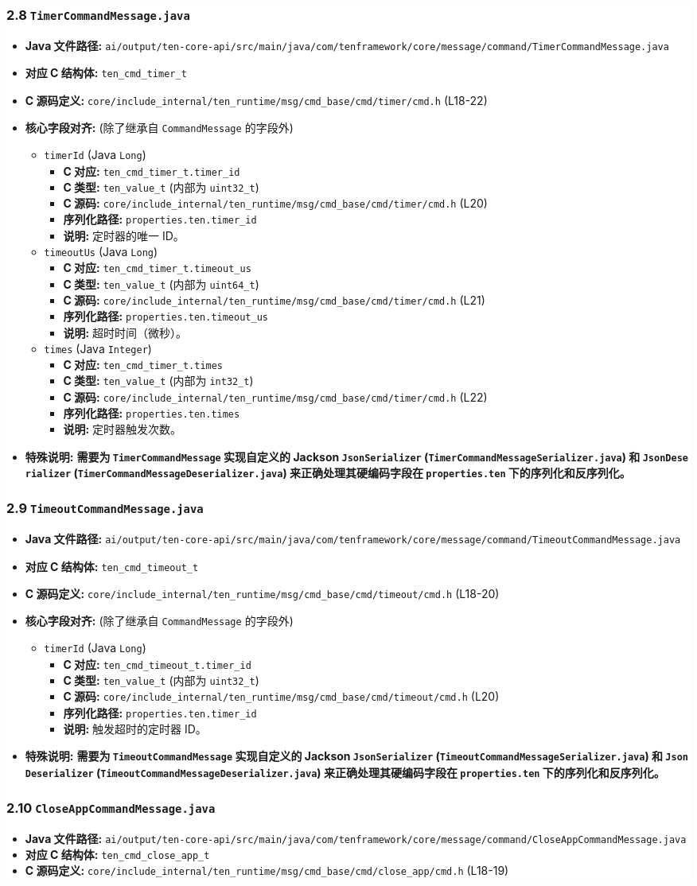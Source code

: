 ### 2.8 `TimerCommandMessage.java`

- **Java 文件路径:** `ai/output/ten-core-api/src/main/java/com/tenframework/core/message/command/TimerCommandMessage.java`
- **对应 C 结构体:** `ten_cmd_timer_t`
- **C 源码定义:** `core/include_internal/ten_runtime/msg/cmd_base/cmd/timer/cmd.h` (L18-22)

- **核心字段对齐:** (除了继承自 `CommandMessage` 的字段外)
  - `timerId` (Java `Long`)
    - **C 对应:** `ten_cmd_timer_t.timer_id`
    - **C 类型:** `ten_value_t` (内部为 `uint32_t`)
    - **C 源码:** `core/include_internal/ten_runtime/msg/cmd_base/cmd/timer/cmd.h` (L20)
    - **序列化路径:** `properties.ten.timer_id`
    - **说明:** 定时器的唯一 ID。
  - `timeoutUs` (Java `Long`)
    - **C 对应:** `ten_cmd_timer_t.timeout_us`
    - **C 类型:** `ten_value_t` (内部为 `uint64_t`)
    - **C 源码:** `core/include_internal/ten_runtime/msg/cmd_base/cmd/timer/cmd.h` (L21)
    - **序列化路径:** `properties.ten.timeout_us`
    - **说明:** 超时时间（微秒）。
  - `times` (Java `Integer`)
    - **C 对应:** `ten_cmd_timer_t.times`
    - **C 类型:** `ten_value_t` (内部为 `int32_t`)
    - **C 源码:** `core/include_internal/ten_runtime/msg/cmd_base/cmd/timer/cmd.h` (L22)
    - **序列化路径:** `properties.ten.times`
    - **说明:** 定时器触发次数。
- **特殊说明:** **需要为 `TimerCommandMessage` 实现自定义的 Jackson `JsonSerializer` (`TimerCommandMessageSerializer.java`) 和 `JsonDeserializer` (`TimerCommandMessageDeserializer.java`) 来正确处理其硬编码字段在 `properties.ten` 下的序列化和反序列化。**

### 2.9 `TimeoutCommandMessage.java`

- **Java 文件路径:** `ai/output/ten-core-api/src/main/java/com/tenframework/core/message/command/TimeoutCommandMessage.java`
- **对应 C 结构体:** `ten_cmd_timeout_t`
- **C 源码定义:** `core/include_internal/ten_runtime/msg/cmd_base/cmd/timeout/cmd.h` (L18-20)

- **核心字段对齐:** (除了继承自 `CommandMessage` 的字段外)
  - `timerId` (Java `Long`)
    - **C 对应:** `ten_cmd_timeout_t.timer_id`
    - **C 类型:** `ten_value_t` (内部为 `uint32_t`)
    - **C 源码:** `core/include_internal/ten_runtime/msg/cmd_base/cmd/timeout/cmd.h` (L20)
    - **序列化路径:** `properties.ten.timer_id`
    - **说明:** 触发超时的定时器 ID。
- **特殊说明:** **需要为 `TimeoutCommandMessage` 实现自定义的 Jackson `JsonSerializer` (`TimeoutCommandMessageSerializer.java`) 和 `JsonDeserializer` (`TimeoutCommandMessageDeserializer.java`) 来正确处理其硬编码字段在 `properties.ten` 下的序列化和反序列化。**

### 2.10 `CloseAppCommandMessage.java`

- **Java 文件路径:** `ai/output/ten-core-api/src/main/java/com/tenframework/core/message/command/CloseAppCommandMessage.java`
- **对应 C 结构体:** `ten_cmd_close_app_t`
- **C 源码定义:** `core/include_internal/ten_runtime/msg/cmd_base/cmd/close_app/cmd.h` (L18-19)
